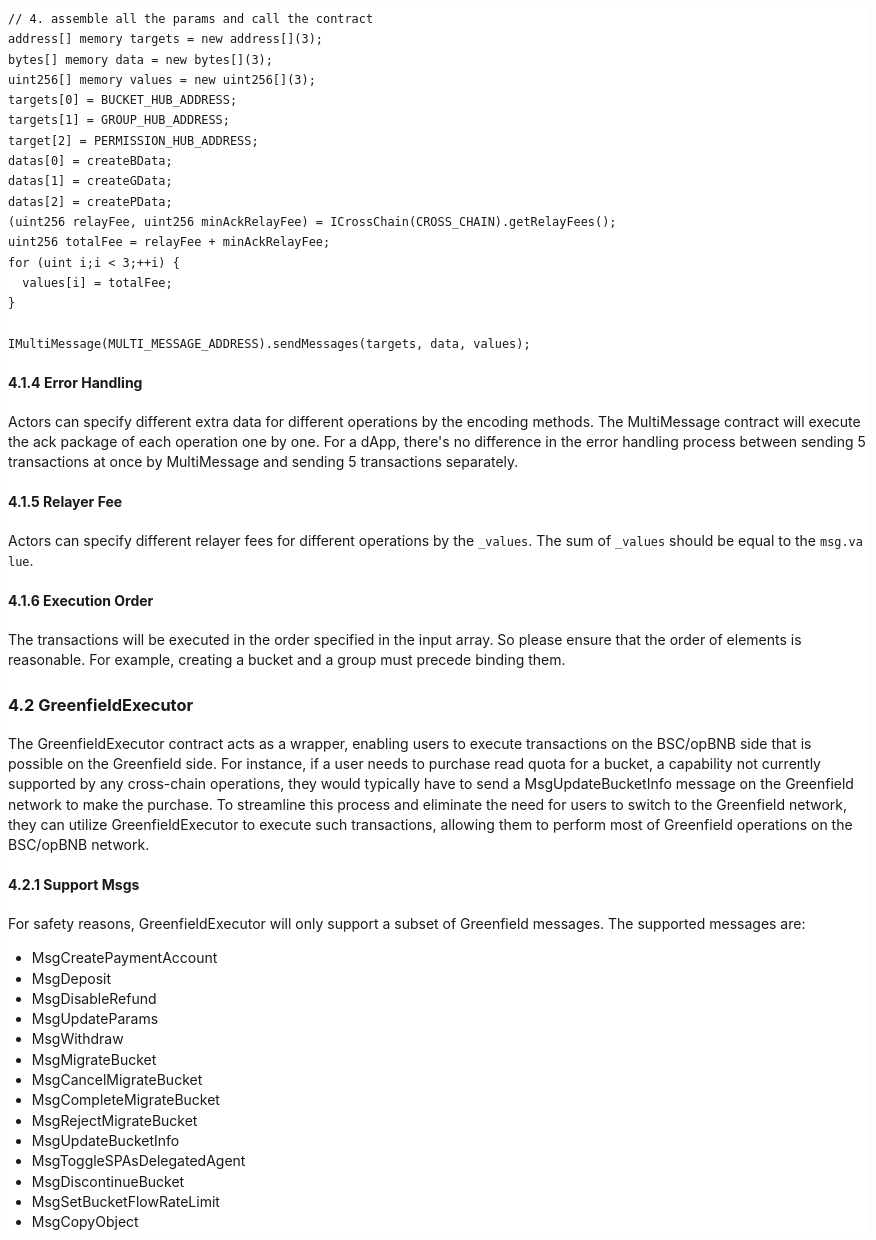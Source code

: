 ```solidity
// 4. assemble all the params and call the contract
address[] memory targets = new address[](3);
bytes[] memory data = new bytes[](3);
uint256[] memory values = new uint256[](3);
targets[0] = BUCKET_HUB_ADDRESS;
targets[1] = GROUP_HUB_ADDRESS;
target[2] = PERMISSION_HUB_ADDRESS;
datas[0] = createBData;
datas[1] = createGData;
datas[2] = createPData;
(uint256 relayFee, uint256 minAckRelayFee) = ICrossChain(CROSS_CHAIN).getRelayFees();
uint256 totalFee = relayFee + minAckRelayFee;
for (uint i;i < 3;++i) {
  values[i] = totalFee;
}

IMultiMessage(MULTI_MESSAGE_ADDRESS).sendMessages(targets, data, values);
```

#### 4.1.4 Error Handling

Actors can specify different extra data for different operations by the encoding methods. The MultiMessage contract will execute the ack package of each operation one by one. For a dApp, there's no difference in the error handling process between sending 5 transactions at once by MultiMessage and sending 5 transactions separately.

#### 4.1.5 Relayer Fee

Actors can specify different relayer fees for different operations by the `_values`. The sum of `_values` should be equal to the `msg.value`.

#### 4.1.6 Execution Order

The transactions will be executed in the order specified in the input array. So please ensure that the order of elements is reasonable. For example, creating a bucket and a group must precede binding them.

### 4.2 GreenfieldExecutor

The GreenfieldExecutor contract acts as a wrapper, enabling users to execute transactions on the BSC/opBNB side that is possible on the Greenfield side. For instance, if a user needs to purchase read quota for a bucket, a capability not currently supported by any cross-chain operations, they would typically have to send a MsgUpdateBucketInfo message on the Greenfield network to make the purchase. To streamline this process and eliminate the need for users to switch to the Greenfield network, they can utilize GreenfieldExecutor to execute such transactions, allowing them to perform most of Greenfield operations on the BSC/opBNB network.

#### 4.2.1 Support Msgs

For safety reasons, GreenfieldExecutor will only support a subset of Greenfield messages. The supported messages are:
- MsgCreatePaymentAccount
- MsgDeposit
- MsgDisableRefund
- MsgUpdateParams
- MsgWithdraw
- MsgMigrateBucket
- MsgCancelMigrateBucket
- MsgCompleteMigrateBucket
- MsgRejectMigrateBucket
- MsgUpdateBucketInfo
- MsgToggleSPAsDelegatedAgent
- MsgDiscontinueBucket
- MsgSetBucketFlowRateLimit
- MsgCopyObject